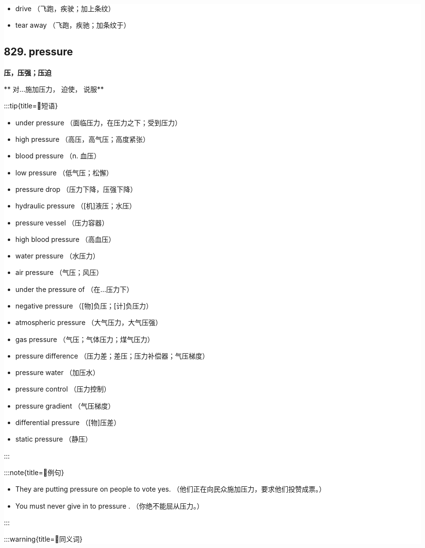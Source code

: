 - drive （飞跑，疾驶；加上条纹）

- tear away （飞跑，疾驰；加条纹于）


## 829. pressure

**压，压强；压迫**

** 对…施加压力， 迫使， 说服**

:::tip{title=🤩短语}

- under pressure （面临压力，在压力之下；受到压力）

- high pressure （高压，高气压；高度紧张）

- blood pressure （n. 血压）

- low pressure （低气压；松懈）

- pressure drop （压力下降，压强下降）

- hydraulic pressure （[机]液压；水压）

- pressure vessel （压力容器）

- high blood pressure （高血压）

- water pressure （水压力）

- air pressure （气压；风压）

- under the pressure of （在…压力下）

- negative pressure （[物]负压；[计]负压力）

- atmospheric pressure （大气压力，大气压强）

- gas pressure （气压；气体压力；煤气压力）

- pressure difference （压力差；差压；压力补偿器；气压梯度）

- pressure water （加压水）

- pressure control （压力控制）

- pressure gradient （气压梯度）

- differential pressure （[物]压差）

- static pressure （静压）

:::

:::note{title=🎤例句}

- They are putting pressure on people to vote yes. （他们正在向民众施加压力，要求他们投赞成票。）

- You must never give in to pressure . （你绝不能屈从压力。）

:::

:::warning{title=🤔同义词}
